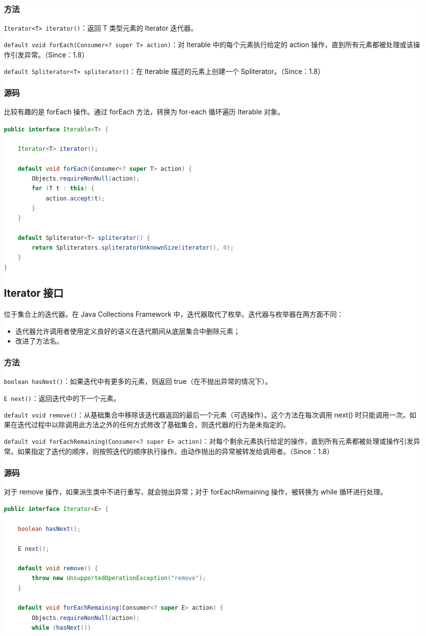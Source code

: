 ### 方法

`Iterator<T> iterator()`：返回 T 类型元素的 Iterator 迭代器。

`default void forEach(Consumer<? super T> action)`：对 Iterable 中的每个元素执行给定的 action 操作，直到所有元素都被处理或该操作引发异常。（Since：1.8）

`default Spliterator<T> spliterator()`：在 Iterable 描述的元素上创建一个 Spliterator。（Since：1.8）

### 源码

比较有趣的是 forEach 操作。通过 forEach 方法，转换为 for-each 循环遍历 Iterable 对象。

```java
public interface Iterable<T> {

    Iterator<T> iterator();

    default void forEach(Consumer<? super T> action) {
        Objects.requireNonNull(action);
        for (T t : this) {
            action.accept(t);
        }
    }

    default Spliterator<T> spliterator() {
        return Spliterators.spliteratorUnknownSize(iterator(), 0);
    }
}
```

## Iterator 接口

位于集合上的迭代器。在 Java Collections Framework 中，迭代器取代了枚举。迭代器与枚举器在两方面不同：

- 迭代器允许调用者使用定义良好的语义在迭代期间从底层集合中删除元素；
- 改进了方法名。

### 方法

`boolean hasNext()`：如果迭代中有更多的元素，则返回 true（在不抛出异常的情况下）。

`E next()`：返回迭代中的下一个元素。

`default void remove()`：从基础集合中移除该迭代器返回的最后一个元素（可选操作）。这个方法在每次调用 next() 时只能调用一次。如果在迭代过程中以除调用此方法之外的任何方式修改了基础集合，则迭代器的行为是未指定的。

`default void forEachRemaining(Consumer<? super E> action)`：对每个剩余元素执行给定的操作，直到所有元素都被处理或操作引发异常。如果指定了迭代的顺序，则按照迭代的顺序执行操作。由动作抛出的异常被转发给调用者。（Since：1.8）

### 源码

对于 remove 操作，如果派生类中不进行重写，就会抛出异常；对于 forEachRemaining 操作，被转换为 while 循环进行处理。

```java
public interface Iterator<E> {

    boolean hasNext();

    E next();

    default void remove() {
        throw new UnsupportedOperationException("remove");
    }

    default void forEachRemaining(Consumer<? super E> action) {
        Objects.requireNonNull(action);
        while (hasNext())
```